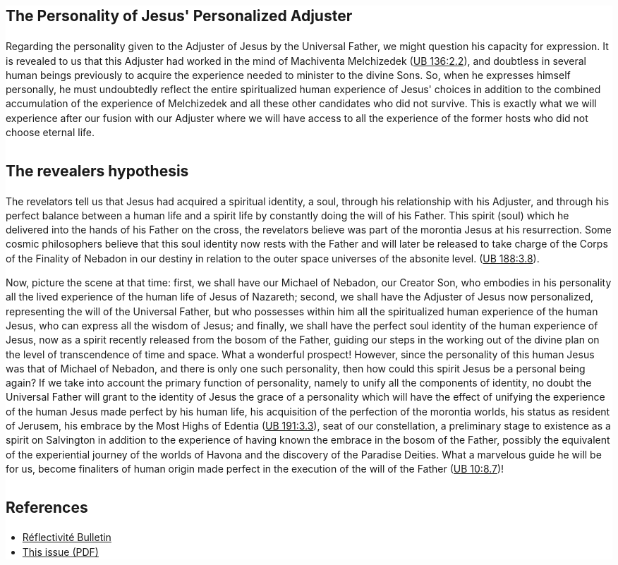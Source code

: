## The Personality of Jesus' Personalized Adjuster

Regarding the personality given to the Adjuster of Jesus by the Universal Father, we might question his capacity for expression. It is revealed to us that this Adjuster had worked in the mind of Machiventa Melchizedek ([UB 136:2.2](/en/The_Urantia_Book/136#p2_2)), and doubtless in several human beings previously to acquire the experience needed to minister to the divine Sons. So, when he expresses himself personally, he must undoubtedly reflect the entire spiritualized human experience of Jesus' choices in addition to the combined accumulation of the experience of Melchizedek and all these other candidates who did not survive. This is exactly what we will experience after our fusion with our Adjuster where we will have access to all the experience of the former hosts who did not choose eternal life.

## The revealers hypothesis

The revelators tell us that Jesus had acquired a spiritual identity, a soul, through his relationship with his Adjuster, and through his perfect balance between a human life and a spirit life by constantly doing the will of his Father. This spirit (soul) which he delivered into the hands of his Father on the cross, the revelators believe was part of the morontia Jesus at his resurrection. Some cosmic philosophers believe that this soul identity now rests with the Father and will later be released to take charge of the Corps of the Finality of Nebadon in our destiny in relation to the outer space universes of the absonite level. ([UB 188:3.8](/en/The_Urantia_Book/188#p3_8)).

Now, picture the scene at that time: first, we shall have our Michael of Nebadon, our Creator Son, who embodies in his personality all the lived experience of the human life of Jesus of Nazareth; second, we shall have the Adjuster of Jesus now personalized, representing the will of the Universal Father, but who possesses within him all the spiritualized human experience of the human Jesus, who can express all the wisdom of Jesus; and finally, we shall have the perfect soul identity of the human experience of Jesus, now as a spirit recently released from the bosom of the Father, guiding our steps in the working out of the divine plan on the level of transcendence of time and space. What a wonderful prospect! However, since the personality of this human Jesus was that of Michael of Nebadon, and there is only one such personality, then how could this spirit Jesus be a personal being again? If we take into account the primary function of personality, namely to unify all the components of identity, no doubt the Universal Father will grant to the identity of Jesus the grace of a personality which will have the effect of unifying the experience of the human Jesus made perfect by his human life, his acquisition of the perfection of the morontia worlds, his status as resident of Jerusem, his embrace by the Most Highs of Edentia ([UB 191:3.3](/en/The_Urantia_Book/191#p3_3)), seat of our constellation, a preliminary stage to existence as a spirit on Salvington in addition to the experience of having known the embrace in the bosom of the Father, possibly the equivalent of the experiential journey of the worlds of Havona and the discovery of the Paradise Deities. What a marvelous guide he will be for us, become finaliters of human origin made perfect in the execution of the will of the Father ([UB 10:8.7](/en/The_Urantia_Book/10#p8_7))!

## References

- [Réflectivité Bulletin](https://www.urantia-quebec.ca/publications/reflectivite)
- [This issue (PDF)](https://urantia-quebec.s3.ca-central-1.amazonaws.com/documents/Reflectivite/Reflectivite-juin-2024.pdf)


